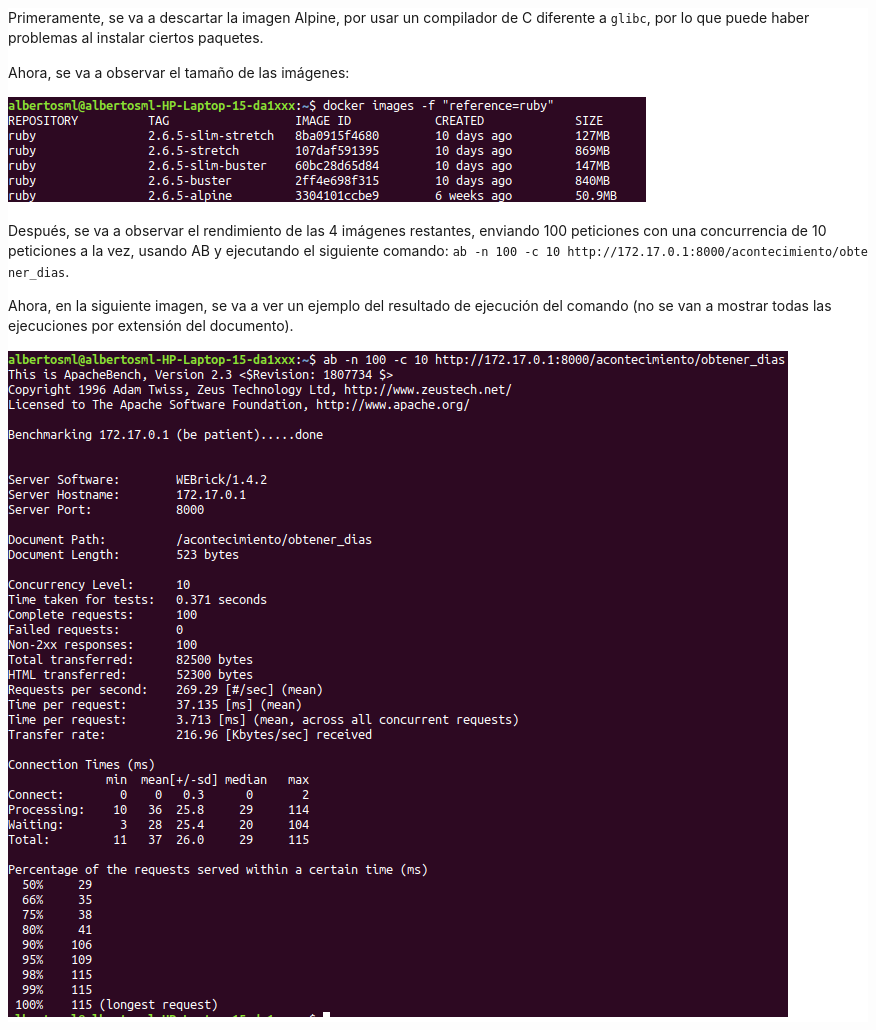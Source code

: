Primeramente, se va a descartar la imagen Alpine, por usar un compilador de C diferente a `glibc`, por lo que puede
haber problemas al instalar ciertos paquetes.

Ahora, se va a observar el tamaño de las imágenes:

![Tamaño imágenes Ruby](images/tamanio_imagenes_ruby.png)

Después, se va a observar el rendimiento de las 4 imágenes restantes, enviando 100 peticiones con
una concurrencia de 10 peticiones a la vez, usando AB y ejecutando el siguiente comando: 
`ab -n 100 -c 10 http://172.17.0.1:8000/acontecimiento/obtener_dias`.

Ahora, en la siguiente imagen, se va a ver un ejemplo del resultado de ejecución del comando (no se van a mostrar todas las ejecuciones por extensión del documento).

![Ejecución AB](images/ejecucion_ab.png)
